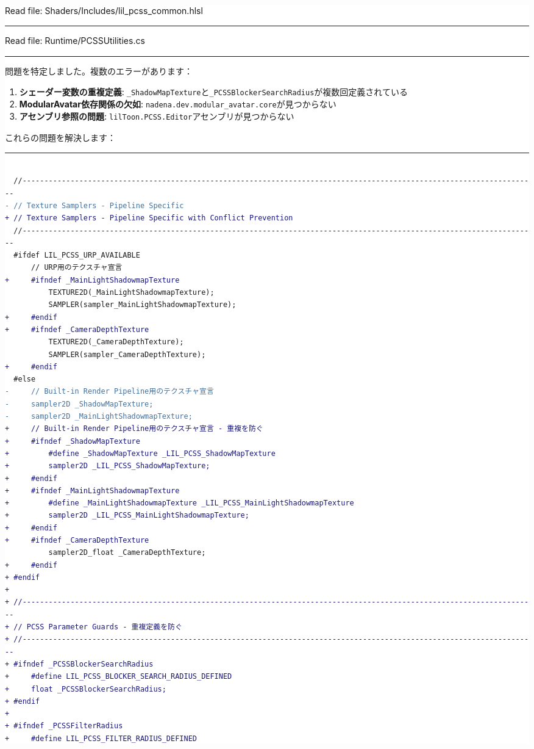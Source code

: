 
Read file: Shaders/Includes/lil_pcss_common.hlsl

---

Read file: Runtime/PCSSUtilities.cs

---

問題を特定しました。複数のエラーがあります：

1. **シェーダー変数の重複定義**: `_ShadowMapTexture`と`_PCSSBlockerSearchRadius`が複数回定義されている
2. **ModularAvatar依存関係の欠如**: `nadena.dev.modular_avatar.core`が見つからない
3. **アセンブリ参照の問題**: `lilToon.PCSS.Editor`アセンブリが見つからない

これらの問題を解決します：

---

```diff
  
  //----------------------------------------------------------------------------------------------------------------------
- // Texture Samplers - Pipeline Specific
+ // Texture Samplers - Pipeline Specific with Conflict Prevention
  //----------------------------------------------------------------------------------------------------------------------
  #ifdef LIL_PCSS_URP_AVAILABLE
      // URP用のテクスチャ宣言
+     #ifndef _MainLightShadowmapTexture
          TEXTURE2D(_MainLightShadowmapTexture);
          SAMPLER(sampler_MainLightShadowmapTexture);
+     #endif
+     #ifndef _CameraDepthTexture
          TEXTURE2D(_CameraDepthTexture);
          SAMPLER(sampler_CameraDepthTexture);
+     #endif
  #else
-     // Built-in Render Pipeline用のテクスチャ宣言
-     sampler2D _ShadowMapTexture;
-     sampler2D _MainLightShadowmapTexture;
+     // Built-in Render Pipeline用のテクスチャ宣言 - 重複を防ぐ
+     #ifndef _ShadowMapTexture
+         #define _ShadowMapTexture _LIL_PCSS_ShadowMapTexture
+         sampler2D _LIL_PCSS_ShadowMapTexture;
+     #endif
+     #ifndef _MainLightShadowmapTexture
+         #define _MainLightShadowmapTexture _LIL_PCSS_MainLightShadowmapTexture
+         sampler2D _LIL_PCSS_MainLightShadowmapTexture;
+     #endif
+     #ifndef _CameraDepthTexture
          sampler2D_float _CameraDepthTexture;
+     #endif
+ #endif
+ 
+ //----------------------------------------------------------------------------------------------------------------------
+ // PCSS Parameter Guards - 重複定義を防ぐ
+ //----------------------------------------------------------------------------------------------------------------------
+ #ifndef _PCSSBlockerSearchRadius
+     #define LIL_PCSS_BLOCKER_SEARCH_RADIUS_DEFINED
+     float _PCSSBlockerSearchRadius;
+ #endif
+ 
+ #ifndef _PCSSFilterRadius
+     #define LIL_PCSS_FILTER_RADIUS_DEFINED
```